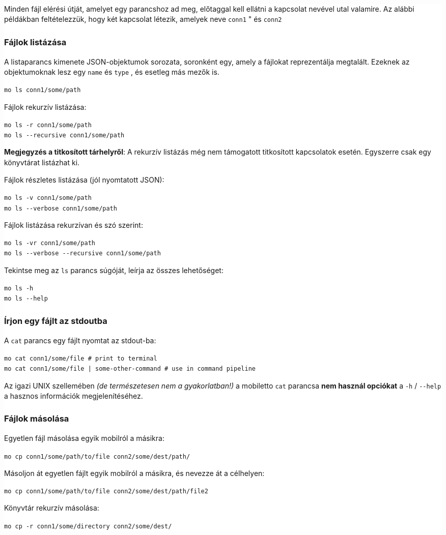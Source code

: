  Minden fájl elérési útját, amelyet egy parancshoz ad meg, előtaggal kell ellátni a kapcsolat nevével
 utal valamire. Az alábbi példákban feltételezzük, hogy két kapcsolat létezik, amelyek neve `conn1` " és `conn2`

 ### Fájlok listázása
 A listaparancs kimenete JSON-objektumok sorozata, soronként egy, amely a fájlokat reprezentálja
 megtalált. Ezeknek az objektumoknak lesz egy `name` és `type` , és esetleg más mezők is.

    mo ls conn1/some/path

 Fájlok rekurzív listázása:

    mo ls -r conn1/some/path
    mo ls --recursive conn1/some/path

 **Megjegyzés a titkosított tárhelyről**: A rekurzív listázás még nem támogatott titkosított kapcsolatok esetén.
 Egyszerre csak egy könyvtárat listázhat ki.

 Fájlok részletes listázása (jól nyomtatott JSON):

    mo ls -v conn1/some/path
    mo ls --verbose conn1/some/path

 Fájlok listázása rekurzívan és szó szerint:

    mo ls -vr conn1/some/path
    mo ls --verbose --recursive conn1/some/path

 Tekintse meg az `ls` parancs súgóját, leírja az összes lehetőséget:

    mo ls -h
    mo ls --help

 ### Írjon egy fájlt az stdoutba
 A `cat` parancs egy fájlt nyomtat az stdout-ba:

    mo cat conn1/some/file # print to terminal
    mo cat conn1/some/file | some-other-command # use in command pipeline

 Az igazi UNIX szellemében *(de természetesen nem a gyakorlatban!)* a mobiletto `cat` parancsa **nem használ opciókat**
 a `-h` / `--help` a hasznos információk megjelenítéséhez.

 ### Fájlok másolása
 Egyetlen fájl másolása egyik mobilról a másikra:

    mo cp conn1/some/path/to/file conn2/some/dest/path/

 Másoljon át egyetlen fájlt egyik mobilról a másikra, és nevezze át a célhelyen:

    mo cp conn1/some/path/to/file conn2/some/dest/path/file2

 Könyvtár rekurzív másolása:

    mo cp -r conn1/some/directory conn2/some/dest/
